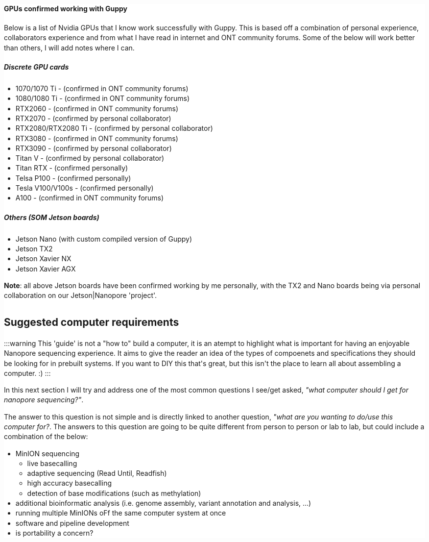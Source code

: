#### GPUs confirmed working with Guppy

Below is a list of Nvidia GPUs that I know work successfully with Guppy. This is based off a combination of personal experience, collaborators experience and from what I have read in internet and ONT community forums. Some of the below will work better than others, I will add notes where I can.

##### Discrete GPU cards 

* 1070/1070 Ti - (confirmed in ONT community forums)
* 1080/1080 Ti - (confirmed in ONT community forums)
* RTX2060 - (confirmed in ONT community forums)
* RTX2070 - (confirmed by personal collaborator)
* RTX2080/RTX2080 Ti - (confirmed by personal collaborator)
* RTX3080 - (confirmed in ONT community forums)
* RTX3090 - (confirmed by personal collaborator)
* Titan V - (confirmed by personal collaborator)
* Titan RTX - (confirmed personally)
* Telsa P100 - (confirmed personally)
* Tesla V100/V100s - (confirmed personally)
* A100 - (confirmed in ONT community forums)

##### Others (SOM Jetson boards)

* Jetson Nano (with custom compiled version of Guppy)
* Jetson TX2
* Jetson Xavier NX
* Jetson Xavier AGX

**Note**: all above Jetson boards have been confirmed working by me personally, with the TX2 and Nano boards being via personal collaboration on our Jetson|Nanopore 'project'.

## Suggested computer requirements

:::warning
This 'guide' is not a "how to" build a computer, it is an atempt to highlight what is important for having an enjoyable Nanopore sequencing experience. It aims to give the reader an idea of the types of compoenets and specifications they should be looking for in prebuilt systems. If you want to DIY this that's great, but this isn't the place to learn all about assembling a computer. :)
:::

In this next section I will try and address one of the most common questions I see/get asked, *"what computer should I get for nanopore sequencing?"*. 

The answer to this question is not simple and is directly linked to another question, *"what are you wanting to do/use this computer for?*. The answers to this question are going to be quite different from person to person or lab to lab, but could include a combination of the below:

* MinION sequencing 
  * live basecalling 
  * adaptive sequencing (Read Until, Readfish) 
  * high accuracy basecalling
  * detection of base modifications (such as methylation)  
* additional bioinformatic analysis (i.e. genome assembly, variant annotation and analysis, ...) 
* running multiple MinIONs oFf the same computer system at once
* software and pipeline development 
* is portability a concern?
